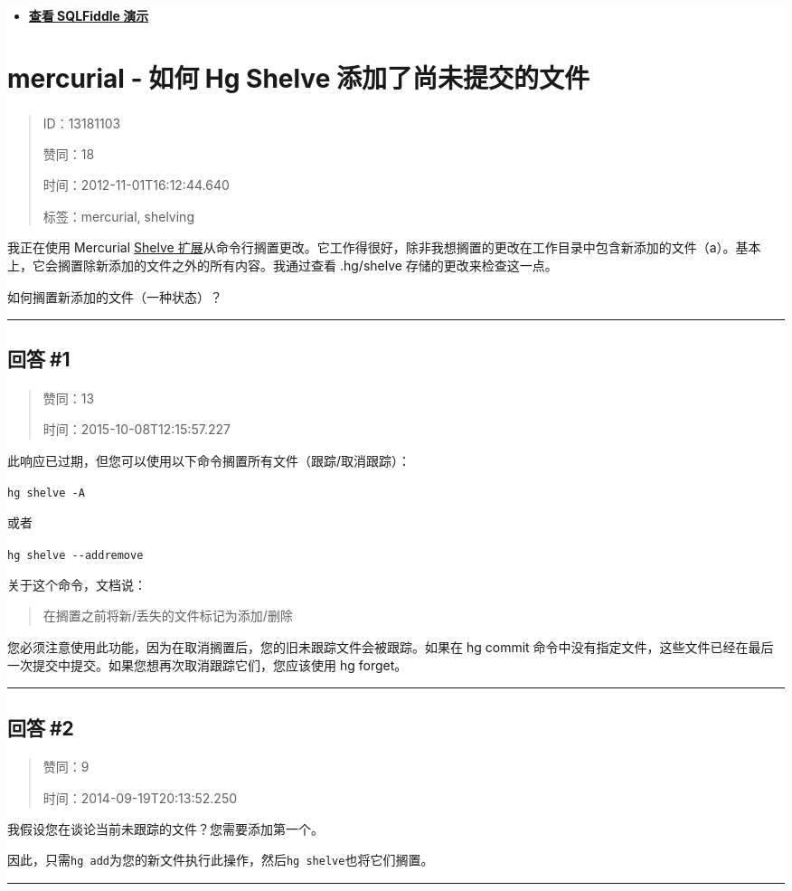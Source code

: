 *   [**查看 SQLFiddle 演示**](http://sqlfiddle.com/#!2/1c6f9/1)

# mercurial - 如何 Hg Shelve 添加了尚未提交的文件

> ID：13181103
> 
> 赞同：18
> 
> 时间：2012-11-01T16:12:44.640
> 
> 标签：mercurial, shelving

我正在使用 Mercurial [Shelve 扩展](https://www.mercurial-scm.org/wiki/ShelveExtension)从命令行搁置更改。它工作得很好，除非我想搁置的更改在工作目录中包含新添加的文件（a）。基本上，它会搁置除新添加的文件之外的所有内容。我通过查看 .hg/shelve 存储的更改来检查这一点。

如何搁置新添加的文件（一种状态）？

* * *

## 回答 #1

> 赞同：13
> 
> 时间：2015-10-08T12:15:57.227

此响应已过期，但您可以使用以下命令搁置所有文件（跟踪/取消跟踪）：

```
hg shelve -A 
```

或者

```
hg shelve --addremove 
```

关于这个命令，文档说：

> 在搁置之前将新/丢失的文件标记为添加/删除

您必须注意使用此功能，因为在取消搁置后，您的旧未跟踪文件会被跟踪。如果在 hg commit 命令中没有指定文件，这些文件已经在最后一次提交中提交。如果您想再次取消跟踪它们，您应该使用 hg forget。

* * *

## 回答 #2

> 赞同：9
> 
> 时间：2014-09-19T20:13:52.250

我假设您在谈论当前未跟踪的文件？您需要添加第一个。

因此，只需`hg add`为您的新文件执行此操作，然后`hg shelve`也将它们搁置。

* * *
